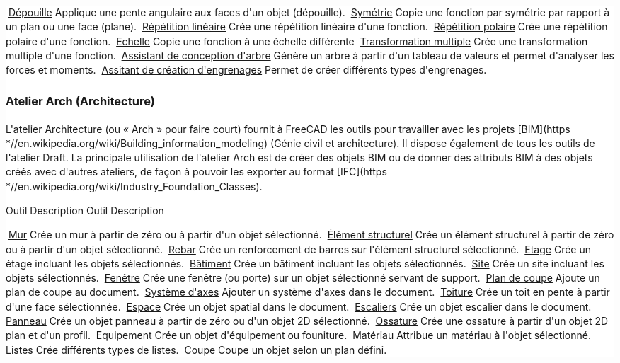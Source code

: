   <img alt="" src=images/PartDesign_Draft.svg  style="width   *32px;"> [Dépouille](PartDesign_Draft/fr.md)                                            Applique une pente angulaire aux faces d\'un objet (dépouille).                                  <img alt="" src=images/PartDesign_Mirrored.svg  style="width   *32px;"> [Symétrie](PartDesign_Mirrored/fr.md)                                         Copie une fonction par symétrie par rapport à un plan ou une face (plane).
  <img alt="" src=images/PartDesign_LinearPattern.svg  style="width   *32px;"> [Répétition linéaire](PartDesign_LinearPattern/fr.md)          Crée une répétition linéaire d'une fonction.                                                     <img alt="" src=images/PartDesign_PolarPattern.svg  style="width   *32px;"> [Répétition polaire](PartDesign_PolarPattern/fr.md)                   Crée une répétition polaire d'une fonction.
  <img alt="" src=images/PartDesign_Scaled.svg  style="width   *32px;"> [Echelle](PartDesign_Scaled/fr.md)                                           Copie une fonction à une échelle différente                                                      <img alt="" src=images/PartDesign_MultiTransform.svg  style="width   *32px;"> [Transformation multiple](PartDesign_MultiTransform/fr.md)        Crée une transformation multiple d'une fonction.
  <img alt="" src=images/PartDesign_WizardShaft.svg  style="width   *32px;"> [Assistant de conception d\'arbre](PartDesign_WizardShaft/fr.md)   Génère un arbre à partir d\'un tableau de valeurs et permet d\'analyser les forces et moments.   <img alt="" src=images/PartDesign_InvoluteGear.svg  style="width   *32px;"> [Assitant de création d\'engrenages](PartDesign_InvoluteGear/fr.md)   Permet de créer différents types d'engrenages.

### Atelier Arch (Architecture) 

L\'atelier Architecture (ou « Arch » pour faire court) fournit à FreeCAD les outils pour travailler avec les projets [BIM](https   *//en.wikipedia.org/wiki/Building_information_modeling) (Génie civil et architecture). Il dispose également de tous les outils de l\'atelier Draft. La principale utilisation de l\'atelier Arch est de créer des objets BIM ou de donner des attributs BIM à des objets créés avec d\'autres ateliers, de façon à pouvoir les exporter au format [IFC](https   *//en.wikipedia.org/wiki/Industry_Foundation_Classes).

  Outil                                                                                                     Description                                                                Outil                                                                                                                 Description
     
  <img alt="" src=images/Arch_Wall.svg  style="width   *32px;"> [Mur](Arch_Wall/fr.md)                         Crée un mur à partir de zéro ou à partir d\'un objet sélectionné.          <img alt="" src=images/Arch_Structure.svg  style="width   *32px;"> [Élément structurel](Arch_Structure/fr.md)       Crée un élément structurel à partir de zéro ou à partir d\'un objet sélectionné.
  <img alt="" src=images/Arch_Rebar.svg  style="width   *32px;"> [Rebar](Arch_Rebar/fr.md)                    Crée un renforcement de barres sur l\'élément structurel sélectionné.      <img alt="" src=images/Arch_Floor.svg  style="width   *32px;"> [Etage](Arch_Floor/fr.md)                                Crée un étage incluant les objets sélectionnés.
  <img alt="" src=images/Arch_Building.svg  style="width   *32px;"> [Bâtiment](Arch_Building/fr.md)        Crée un bâtiment incluant les objets sélectionnés.                         <img alt="" src=images/Arch_Site.svg  style="width   *32px;"> [Site](Arch_Site/fr.md)                                    Crée un site incluant les objets sélectionnés.
  <img alt="" src=images/Arch_Window.svg  style="width   *32px;"> [Fenêtre](Arch_Window/fr.md)               Crée une fenêtre (ou porte) sur un objet sélectionné servant de support.   <img alt="" src=images/Arch_SectionPlane.svg  style="width   *32px;"> [Plan de coupe](Arch_SectionPlane/fr.md)   Ajoute un plan de coupe au document.
  <img alt="" src=images/Arch_Axis.svg  style="width   *32px;"> [Système d\'axes](Arch_Axis/fr.md)             Ajouter un système d\'axes dans le document.                               <img alt="" src=images/Arch_Roof.svg  style="width   *32px;"> [Toiture](Arch_Roof/fr.md)                                 Crée un toit en pente à partir d\'une face sélectionnée.
  <img alt="" src=images/Arch_Space.png  style="width   *32px;"> [Espace](Arch_Space/fr.md)                   Crée un objet spatial dans le document.                                    <img alt="" src=images/Arch_Stairs.png  style="width   *32px;"> [Escaliers](Arch_Stairs/fr.md)                         Crée un objet escalier dans le document.
  <img alt="" src=images/Arch_Panel.svg  style="width   *32px;"> [Panneau](Arch_Panel/fr.md)                  Crée un objet panneau à partir de zéro ou d\'un objet 2D sélectionné.      <img alt="" src=images/Arch_Frame.svg  style="width   *32px;"> [Ossature](Arch_Frame/fr.md)                             Crée une ossature à partir d\'un objet 2D plan et d\'un profil.
  <img alt="" src=images/Arch_Equipment.svg  style="width   *32px;"> [Equipement](Arch_Equipment/fr.md)   Crée un objet d'équipement ou founiture.                                   <img alt="" src=images/Arch_SetMaterial.svg  style="width   *32px;"> [Matériau](Arch_SetMaterial/fr.md)           Attribue un matériau à l\'objet sélectionné.
  <img alt="" src=images/Arch_Schedule.svg  style="width   *32px;"> [Listes](Arch_Schedule/fr.md)          Crée différents types de listes.                                           <img alt="" src=images/Arch_CutPlane.svg  style="width   *32px;"> [Coupe](Arch_CutPlane/fr.md)                       Coupe un objet selon un plan défini.